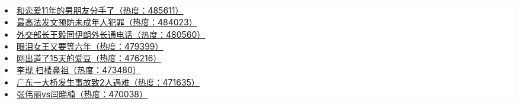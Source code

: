 <li>
<a href="https://s.weibo.com/weibo?q=%23%E5%92%8C%E6%81%8B%E7%88%B111%E5%B9%B4%E7%9A%84%E7%94%B7%E6%9C%8B%E5%8F%8B%E5%88%86%E6%89%8B%E4%BA%86%23" target="weibo">
和恋爱11年的男朋友分手了（热度：485611）
</a>
</li>

<li>
<a href="https://s.weibo.com/weibo?q=%23%E6%9C%80%E9%AB%98%E6%B3%95%E5%8F%91%E6%96%87%E9%A2%84%E9%98%B2%E6%9C%AA%E6%88%90%E5%B9%B4%E4%BA%BA%E7%8A%AF%E7%BD%AA%23" target="weibo">
最高法发文预防未成年人犯罪（热度：484023）
</a>
</li>

<li>
<a href="https://s.weibo.com/weibo?q=%23%E5%A4%96%E4%BA%A4%E9%83%A8%E9%95%BF%E7%8E%8B%E6%AF%85%E5%90%8C%E4%BC%8A%E6%9C%97%E5%A4%96%E9%95%BF%E9%80%9A%E7%94%B5%E8%AF%9D%23" target="weibo">
外交部长王毅同伊朗外长通电话（热度：480560）
</a>
</li>

<li>
<a href="https://s.weibo.com/weibo?q=%23%E7%9C%BC%E6%B3%AA%E5%A5%B3%E7%8E%8B%E5%8F%88%E8%A6%81%E7%AD%89%E5%85%AD%E5%B9%B4%23" target="weibo">
眼泪女王又要等六年（热度：479399）
</a>
</li>

<li>
<a href="https://s.weibo.com/weibo?q=%23%E5%88%9A%E5%87%BA%E9%81%93%E4%BA%8615%E5%A4%A9%E7%9A%84%E7%88%B1%E8%B1%86%23" target="weibo">
刚出道了15天的爱豆（热度：476216）
</a>
</li>

<li>
<a href="https://s.weibo.com/weibo?q=%23%E6%9D%8E%E7%8E%B0%20%E6%89%AB%E6%A5%BC%E9%BC%BB%E7%A5%96%23" target="weibo">
李现 扫楼鼻祖（热度：473480）
</a>
</li>

<li>
<a href="https://s.weibo.com/weibo?q=%23%E5%B9%BF%E4%B8%9C%E4%B8%80%E5%A4%A7%E6%A1%A5%E5%8F%91%E7%94%9F%E4%BA%8B%E6%95%85%E8%87%B42%E4%BA%BA%E9%81%87%E9%9A%BE%23" target="weibo">
广东一大桥发生事故致2人遇难（热度：471635）
</a>
</li>

<li>
<a href="https://s.weibo.com/weibo?q=%23%E5%BC%A0%E4%BC%9F%E4%B8%BDvs%E9%97%AB%E6%99%93%E6%A5%A0%23" target="weibo">
张伟丽vs闫晓楠（热度：470038）
</a>
</li>
